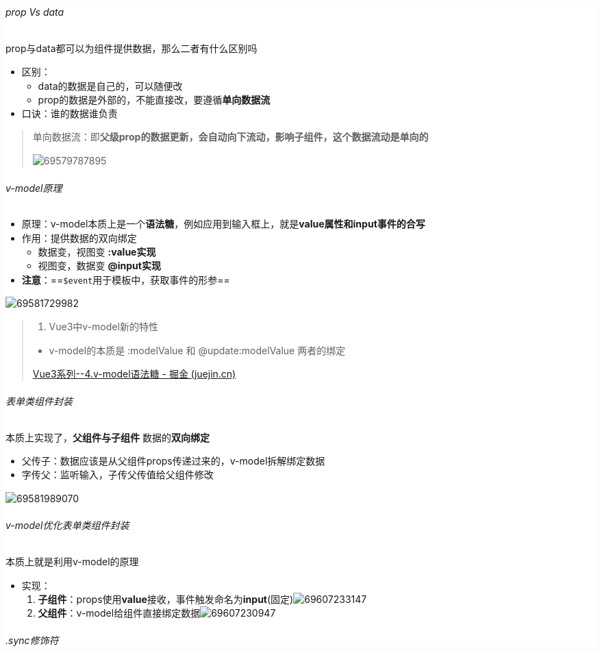 


###### prop Vs data

prop与data都可以为组件提供数据，那么二者有什么区别吗

- 区别：
  - data的数据是自己的，可以随便改
  - prop的数据是外部的，不能直接改，要遵循**单向数据流**
- 口诀：谁的数据谁负责

> 单向数据流：即**父级prop的数据更新，会自动向下流动，影响子组件，这个数据流动是单向的**
>
> ![69579787895](D:\MyProject\HTMLCSSJavaScript\Vue\assets\1695797878952.png)



###### v-model原理

- 原理：v-model本质上是一个**语法糖**，例如应用到输入框上，就是**value属性和input事件的合写**
- 作用：提供数据的双向绑定
  - 数据变，视图变 **:value实现**
  - 视图变，数据变 **@input实现**
- **注意**：==``$event``用于模板中，获取事件的形参==

![69581729982](D:\MyProject\HTMLCSSJavaScript\Vue\assets\1695817299829.png)

> 1. Vue3中v-model新的特性
>
> - v-model的本质是 :modelValue 和 @update:modelValue 两者的绑定
>
> [Vue3系列--4.v-model语法糖 - 掘金 (juejin.cn)](https://juejin.cn/post/7006639264943308830)



###### 表单类组件封装

本质上实现了，**父组件与子组件** 数据的**双向绑定**

- 父传子：数据应该是从父组件props传递过来的，v-model拆解绑定数据
- 字传父：监听输入，子传父传值给父组件修改

![69581989070](D:\MyProject\HTMLCSSJavaScript\Vue\assets\1695819890707.png)



###### v-model优化表单类组件封装

本质上就是利用v-model的原理

- 实现：
  1. **子组件**：props使用**value**接收，事件触发命名为**input**(固定)![69607233147](D:\MyProject\HTMLCSSJavaScript\Vue\assets\1696072331472.png)
  2. **父组件**：v-model给组件直接绑定数据![69607230947](D:\MyProject\HTMLCSSJavaScript\Vue\assets\1696072309478.png)




###### .sync修饰符
